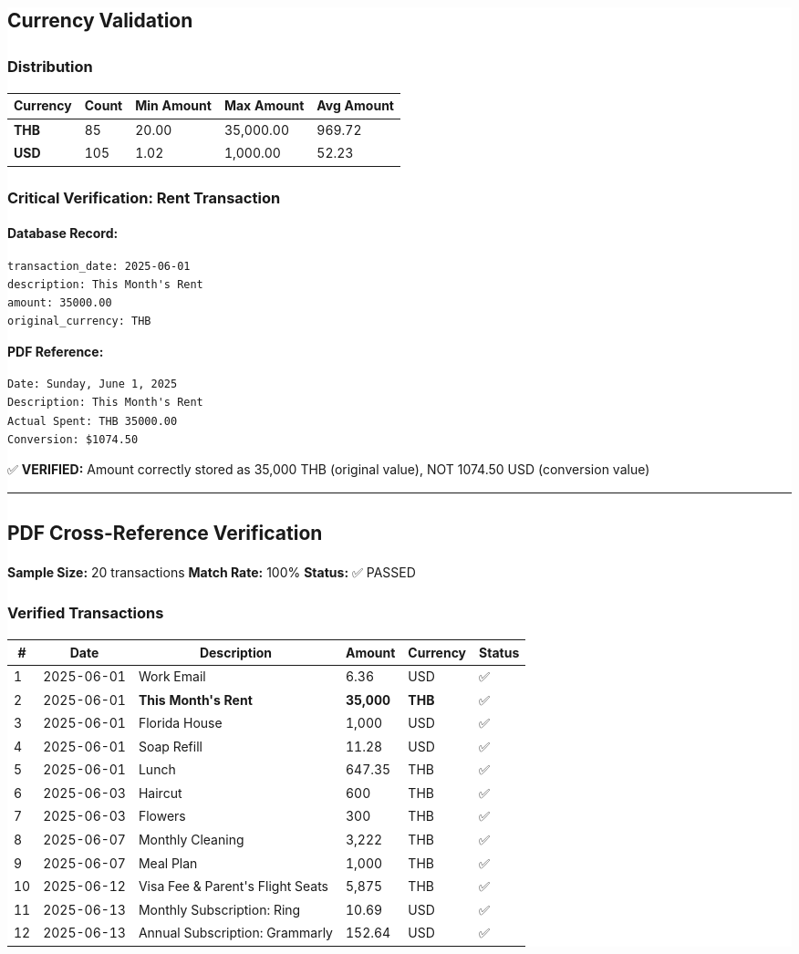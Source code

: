 
## Currency Validation

### Distribution

| Currency | Count | Min Amount | Max Amount | Avg Amount |
|----------|-------|------------|------------|------------|
| **THB** | 85 | 20.00 | 35,000.00 | 969.72 |
| **USD** | 105 | 1.02 | 1,000.00 | 52.23 |

### Critical Verification: Rent Transaction

**Database Record:**
```
transaction_date: 2025-06-01
description: This Month's Rent
amount: 35000.00
original_currency: THB
```

**PDF Reference:**
```
Date: Sunday, June 1, 2025
Description: This Month's Rent
Actual Spent: THB 35000.00
Conversion: $1074.50
```

✅ **VERIFIED:** Amount correctly stored as 35,000 THB (original value), NOT 1074.50 USD (conversion value)

---

## PDF Cross-Reference Verification

**Sample Size:** 20 transactions
**Match Rate:** 100%
**Status:** ✅ PASSED

### Verified Transactions

| # | Date | Description | Amount | Currency | Status |
|---|------|-------------|--------|----------|--------|
| 1 | 2025-06-01 | Work Email | 6.36 | USD | ✅ |
| 2 | 2025-06-01 | **This Month's Rent** | **35,000** | **THB** | ✅ |
| 3 | 2025-06-01 | Florida House | 1,000 | USD | ✅ |
| 4 | 2025-06-01 | Soap Refill | 11.28 | USD | ✅ |
| 5 | 2025-06-01 | Lunch | 647.35 | THB | ✅ |
| 6 | 2025-06-03 | Haircut | 600 | THB | ✅ |
| 7 | 2025-06-03 | Flowers | 300 | THB | ✅ |
| 8 | 2025-06-07 | Monthly Cleaning | 3,222 | THB | ✅ |
| 9 | 2025-06-07 | Meal Plan | 1,000 | THB | ✅ |
| 10 | 2025-06-12 | Visa Fee & Parent's Flight Seats | 5,875 | THB | ✅ |
| 11 | 2025-06-13 | Monthly Subscription: Ring | 10.69 | USD | ✅ |
| 12 | 2025-06-13 | Annual Subscription: Grammarly | 152.64 | USD | ✅ |